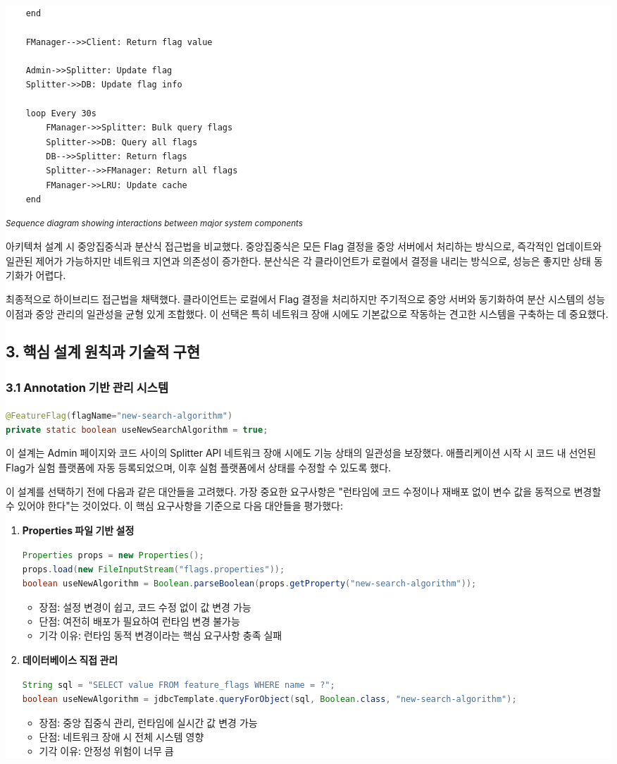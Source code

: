 ```mermaid
    end

    FManager-->>Client: Return flag value

    Admin->>Splitter: Update flag
    Splitter->>DB: Update flag info

    loop Every 30s
        FManager->>Splitter: Bulk query flags
        Splitter->>DB: Query all flags
        DB-->>Splitter: Return flags
        Splitter-->>FManager: Return all flags
        FManager->>LRU: Update cache
    end
```
  <p><small><i>Sequence diagram showing interactions between major system components</i></small></p>
</div>

아키텍처 설계 시 중앙집중식과 분산식 접근법을 비교했다. 중앙집중식은 모든 Flag 결정을 중앙 서버에서 처리하는 방식으로, 즉각적인 업데이트와 일관된 제어가 가능하지만 네트워크 지연과 의존성이 증가한다. 분산식은 각 클라이언트가 로컬에서 결정을 내리는 방식으로, 성능은 좋지만 상태 동기화가 어렵다.

최종적으로 하이브리드 접근법을 채택했다. 클라이언트는 로컬에서 Flag 결정을 처리하지만 주기적으로 중앙 서버와 동기화하여 분산 시스템의 성능 이점과 중앙 관리의 일관성을 균형 있게 조합했다. 이 선택은 특히 네트워크 장애 시에도 기본값으로 작동하는 견고한 시스템을 구축하는 데 중요했다.

## 3. 핵심 설계 원칙과 기술적 구현

### 3.1 Annotation 기반 관리 시스템

```java
@FeatureFlag(flagName="new-search-algorithm")
private static boolean useNewSearchAlgorithm = true;
```

이 설계는 Admin 페이지와 코드 사이의 Splitter API 네트워크 장애 시에도 기능 상태의 일관성을 보장했다. 애플리케이션 시작 시 코드 내 선언된 Flag가 실험 플랫폼에 자동 등록되었으며, 이후 실험 플랫폼에서 상태를 수정할 수 있도록 했다.

이 설계를 선택하기 전에 다음과 같은 대안들을 고려했다. 가장 중요한 요구사항은 "런타임에 코드 수정이나 재배포 없이 변수 값을 동적으로 변경할 수 있어야 한다"는 것이었다. 이 핵심 요구사항을 기준으로 다음 대안들을 평가했다:

1. **Properties 파일 기반 설정**
   ```java
   Properties props = new Properties();
   props.load(new FileInputStream("flags.properties")); 
   boolean useNewAlgorithm = Boolean.parseBoolean(props.getProperty("new-search-algorithm"));
   ```
   - 장점: 설정 변경이 쉽고, 코드 수정 없이 값 변경 가능
   - 단점: 여전히 배포가 필요하여 런타임 변경 불가능
   - 기각 이유: 런타임 동적 변경이라는 핵심 요구사항 충족 실패

2. **데이터베이스 직접 관리**
   ```java
   String sql = "SELECT value FROM feature_flags WHERE name = ?";
   boolean useNewAlgorithm = jdbcTemplate.queryForObject(sql, Boolean.class, "new-search-algorithm");
   ```
   - 장점: 중앙 집중식 관리, 런타임에 실시간 값 변경 가능
   - 단점: 네트워크 장애 시 전체 시스템 영향
   - 기각 이유: 안정성 위험이 너무 큼
